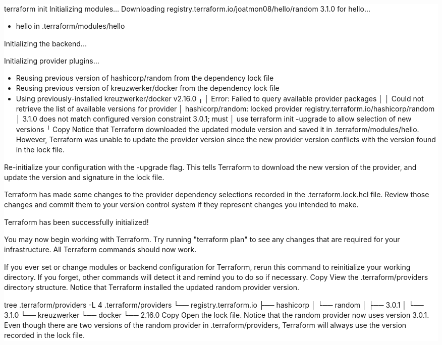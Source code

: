  terraform init
Initializing modules...
Downloading registry.terraform.io/joatmon08/hello/random 3.1.0 for hello...
- hello in .terraform/modules/hello

Initializing the backend...

Initializing provider plugins...
- Reusing previous version of hashicorp/random from the dependency lock file
- Reusing previous version of kreuzwerker/docker from the dependency lock file
- Using previously-installed kreuzwerker/docker v2.16.0
╷
│ Error: Failed to query available provider packages
│ 
│ Could not retrieve the list of available versions for provider 
│ hashicorp/random: locked provider registry.terraform.io/hashicorp/random
│ 3.1.0 does not match configured version constraint 3.0.1; must 
│ use terraform init -upgrade to allow selection of new versions
╵
Copy
Notice that Terraform downloaded the updated module version and saved it in .terraform/modules/hello. However, Terraform was unable to update the provider version since the new provider version conflicts with the version found in the lock file.

Re-initialize your configuration with the -upgrade flag. This tells Terraform to download the new version of the provider, and update the version and signature in the lock file.


Terraform has made some changes to the provider dependency selections recorded
in the .terraform.lock.hcl file. Review those changes and commit them to your
version control system if they represent changes you intended to make.

Terraform has been successfully initialized!

You may now begin working with Terraform. Try running "terraform plan" to see
any changes that are required for your infrastructure. All Terraform commands
should now work.

If you ever set or change modules or backend configuration for Terraform,
rerun this command to reinitialize your working directory. If you forget, other
commands will detect it and remind you to do so if necessary.
Copy
View the .terraform/providers directory structure. Notice that Terraform installed the updated random provider version.

 tree .terraform/providers -L 4
.terraform/providers
└── registry.terraform.io
    ├── hashicorp
    │   └── random
    │       ├── 3.0.1
    │       └── 3.1.0
    └── kreuzwerker
        └── docker
            └── 2.16.0
Copy
Open the lock file. Notice that the random provider now uses version 3.0.1. Even though there are two versions of the random provider in .terraform/providers, Terraform will always use the version recorded in the lock file.
